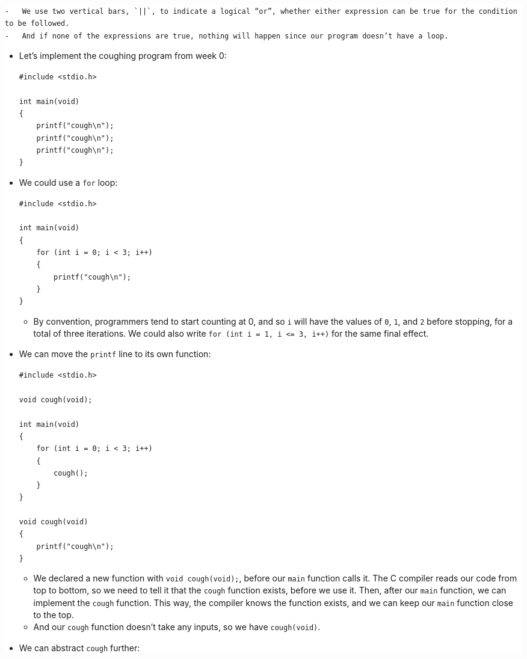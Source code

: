     -   We use two vertical bars, `||`, to indicate a logical “or”, whether either expression can be true for the condition to be followed.
    -   And if none of the expressions are true, nothing will happen since our program doesn’t have a loop.
-   Let’s implement the coughing program from week 0:
    
    ```
    #include <stdio.h>
    
    int main(void)
    {
        printf("cough\n");
        printf("cough\n");
        printf("cough\n");
    }
    ```
    
-   We could use a `for` loop:
    
    ```
    #include <stdio.h>
    
    int main(void)
    {
        for (int i = 0; i < 3; i++)
        {
            printf("cough\n");
        }
    }
    ```
    
    -   By convention, programmers tend to start counting at 0, and so `i` will have the values of `0`, `1`, and `2` before stopping, for a total of three iterations. We could also write `for (int i = 1, i <= 3, i++)` for the same final effect.
-   We can move the `printf` line to its own function:
    
    ```
    #include <stdio.h>
    
    void cough(void);
    
    int main(void)
    {
        for (int i = 0; i < 3; i++)
        {
            cough();
        }
    }
    
    void cough(void)
    {
        printf("cough\n");
    }
    ```
    
    -   We declared a new function with `void cough(void);`, before our `main` function calls it. The C compiler reads our code from top to bottom, so we need to tell it that the `cough` function exists, before we use it. Then, after our `main` function, we can implement the `cough` function. This way, the compiler knows the function exists, and we can keep our `main` function close to the top.
    -   And our `cough` function doesn’t take any inputs, so we have `cough(void)`.
-   We can abstract `cough` further:
    